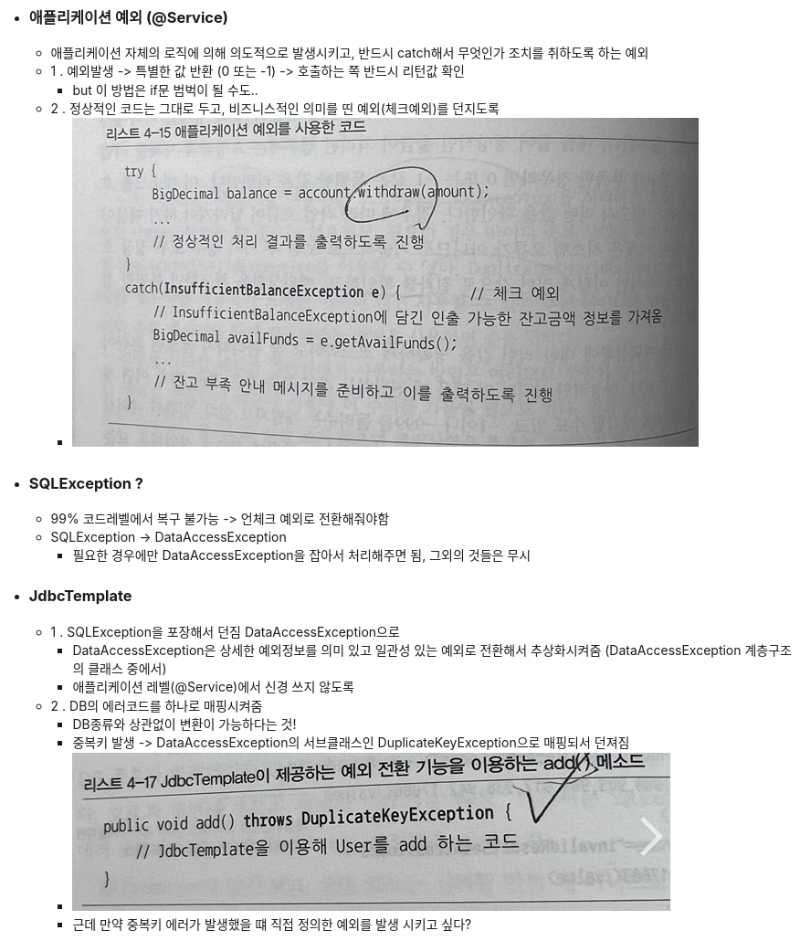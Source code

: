   * ### 애플리케이션 예외 (@Service)
    * 애플리케이션 자체의 로직에 의해 의도적으로 발생시키고, 반드시 catch해서 무엇인가 조치를 취하도록 하는 예외
    * 1 . 예외발생 -> 특별한 값 반환 (0 또는 -1) -> 호출하는 쪽 반드시 리턴값 확인 
      * but 이 방법은 if문 범벅이 될 수도..
    * 2 . 정상적인 코드는 그대로 두고, 비즈니스적인 의미를 띤 예외(체크예외)를 던지도록
      * ![img_4.png](src/main/resources/image6/img_4.png)
  
  * ### SQLException ?
    * 99% 코드레벨에서 복구 불가능 -> 언체크 예외로 전환해줘야함
    * SQLException -> DataAccessException
      * 필요한 경우에만 DataAccessException을 잡아서 처리해주면 됨, 그외의 것들은 무시

  * ### JdbcTemplate
    * 1 . SQLException을 포장해서 던짐 DataAccessException으로
      * DataAccessException은 상세한 예외정보를 의미 있고 일관성 있는 예외로 전환해서 추상화시켜줌 (DataAccessException 계층구조의 클래스 중에서)
      * 애플리케이션 레벨(@Service)에서 신경 쓰지 않도록
    * 2 . DB의 에러코드를 하나로 매핑시켜줌
      * DB종류와 상관없이 변환이 가능하다는 것!
      * 중복키 발생 -> DataAccessException의 서브클래스인 DuplicateKeyException으로 매핑되서 던져짐
      * ![img_5.png](src/main/resources/image6/img_5.png)
      * 근데 만약 중복키 에러가 발생했을 떄 직접 정의한 예외를 발생 시키고 싶다?